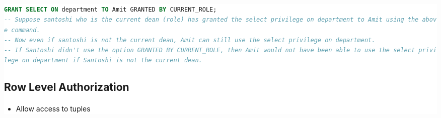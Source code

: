 ```sql
GRANT SELECT ON department TO Amit GRANTED BY CURRENT_ROLE;
-- Suppose santoshi who is the current dean (role) has granted the select privilege on department to Amit using the above command.
-- Now even if santoshi is not the current dean, Amit can still use the select privilege on department.
-- If Santoshi didn't use the option GRANTED BY CURRENT_ROLE, then Amit would not have been able to use the select privilege on department if Santoshi is not the current dean.
```
## Row Level Authorization
- Allow access to tuples